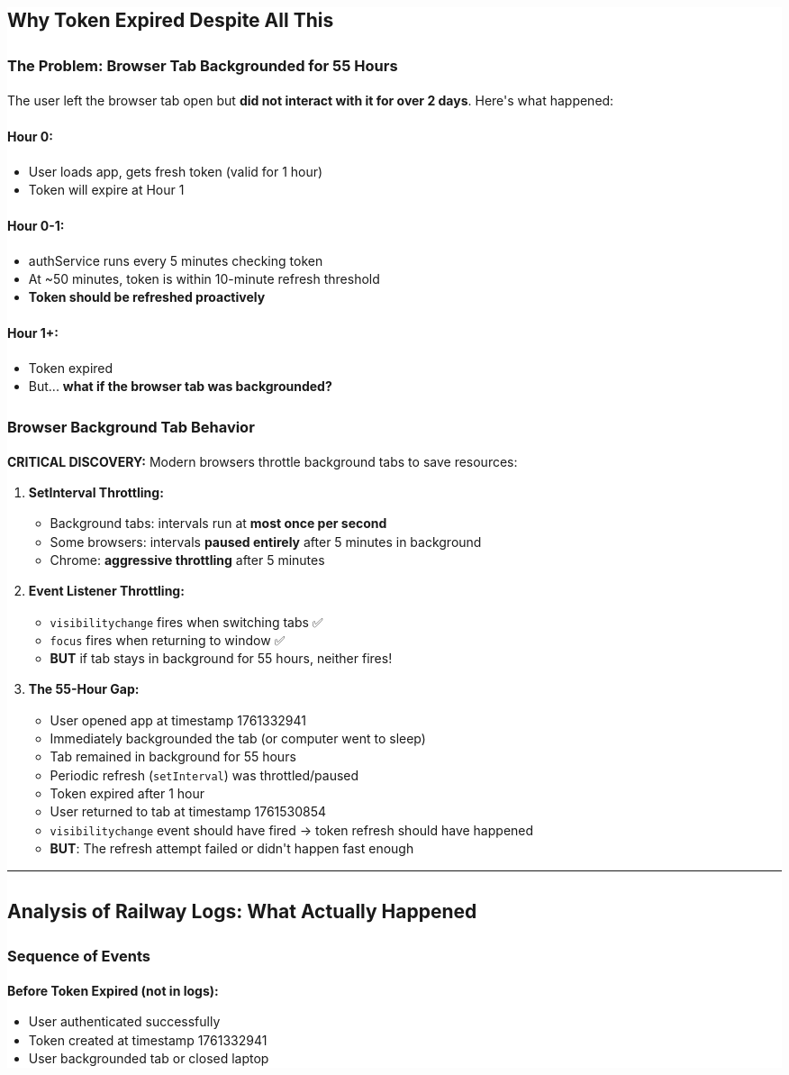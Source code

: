 ## Why Token Expired Despite All This

### The Problem: Browser Tab Backgrounded for 55 Hours

The user left the browser tab open but **did not interact with it for over 2 days**. Here's what happened:

#### **Hour 0:**
- User loads app, gets fresh token (valid for 1 hour)
- Token will expire at Hour 1

#### **Hour 0-1:**
- authService runs every 5 minutes checking token
- At ~50 minutes, token is within 10-minute refresh threshold
- **Token should be refreshed proactively**

#### **Hour 1+:**
- Token expired
- But... **what if the browser tab was backgrounded?**

### Browser Background Tab Behavior

**CRITICAL DISCOVERY:** Modern browsers throttle background tabs to save resources:

1. **SetInterval Throttling:**
   - Background tabs: intervals run at **most once per second**
   - Some browsers: intervals **paused entirely** after 5 minutes in background
   - Chrome: **aggressive throttling** after 5 minutes

2. **Event Listener Throttling:**
   - `visibilitychange` fires when switching tabs ✅
   - `focus` fires when returning to window ✅
   - **BUT** if tab stays in background for 55 hours, neither fires!

3. **The 55-Hour Gap:**
   - User opened app at timestamp 1761332941
   - Immediately backgrounded the tab (or computer went to sleep)
   - Tab remained in background for 55 hours
   - Periodic refresh (`setInterval`) was throttled/paused
   - Token expired after 1 hour
   - User returned to tab at timestamp 1761530854
   - `visibilitychange` event should have fired → token refresh should have happened
   - **BUT**: The refresh attempt failed or didn't happen fast enough

---

## Analysis of Railway Logs: What Actually Happened

### Sequence of Events

**Before Token Expired (not in logs):**
- User authenticated successfully
- Token created at timestamp 1761332941
- User backgrounded tab or closed laptop
